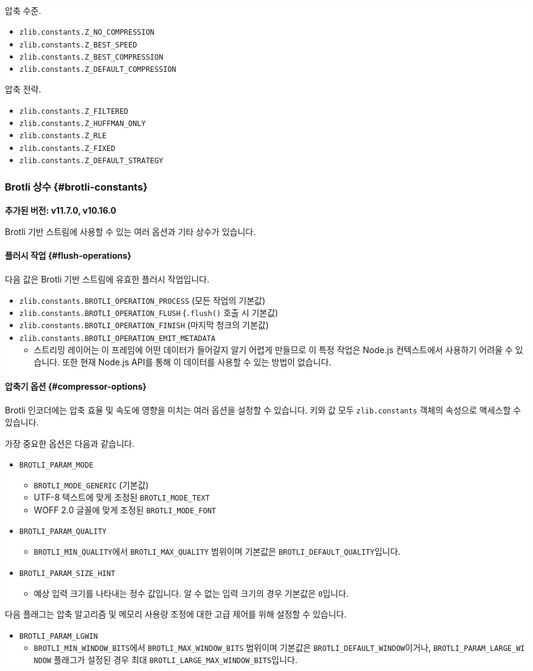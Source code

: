 압축 수준.

- `zlib.constants.Z_NO_COMPRESSION`
- `zlib.constants.Z_BEST_SPEED`
- `zlib.constants.Z_BEST_COMPRESSION`
- `zlib.constants.Z_DEFAULT_COMPRESSION`

압축 전략.

- `zlib.constants.Z_FILTERED`
- `zlib.constants.Z_HUFFMAN_ONLY`
- `zlib.constants.Z_RLE`
- `zlib.constants.Z_FIXED`
- `zlib.constants.Z_DEFAULT_STRATEGY`

### Brotli 상수 {#brotli-constants}

**추가된 버전: v11.7.0, v10.16.0**

Brotli 기반 스트림에 사용할 수 있는 여러 옵션과 기타 상수가 있습니다.

#### 플러시 작업 {#flush-operations}

다음 값은 Brotli 기반 스트림에 유효한 플러시 작업입니다.

- `zlib.constants.BROTLI_OPERATION_PROCESS` (모든 작업의 기본값)
- `zlib.constants.BROTLI_OPERATION_FLUSH` (`.flush()` 호출 시 기본값)
- `zlib.constants.BROTLI_OPERATION_FINISH` (마지막 청크의 기본값)
- `zlib.constants.BROTLI_OPERATION_EMIT_METADATA`
    - 스트리밍 레이어는 이 프레임에 어떤 데이터가 들어갈지 알기 어렵게 만들므로 이 특정 작업은 Node.js 컨텍스트에서 사용하기 어려울 수 있습니다. 또한 현재 Node.js API를 통해 이 데이터를 사용할 수 있는 방법이 없습니다.


#### 압축기 옵션 {#compressor-options}

Brotli 인코더에는 압축 효율 및 속도에 영향을 미치는 여러 옵션을 설정할 수 있습니다. 키와 값 모두 `zlib.constants` 객체의 속성으로 액세스할 수 있습니다.

가장 중요한 옵션은 다음과 같습니다.

- `BROTLI_PARAM_MODE`
    - `BROTLI_MODE_GENERIC` (기본값)
    - UTF-8 텍스트에 맞게 조정된 `BROTLI_MODE_TEXT`
    - WOFF 2.0 글꼴에 맞게 조정된 `BROTLI_MODE_FONT`
  
 
- `BROTLI_PARAM_QUALITY`
    - `BROTLI_MIN_QUALITY`에서 `BROTLI_MAX_QUALITY` 범위이며 기본값은 `BROTLI_DEFAULT_QUALITY`입니다.
  
 
- `BROTLI_PARAM_SIZE_HINT`
    - 예상 입력 크기를 나타내는 정수 값입니다. 알 수 없는 입력 크기의 경우 기본값은 `0`입니다.
  
 

다음 플래그는 압축 알고리즘 및 메모리 사용량 조정에 대한 고급 제어를 위해 설정할 수 있습니다.

- `BROTLI_PARAM_LGWIN`
    - `BROTLI_MIN_WINDOW_BITS`에서 `BROTLI_MAX_WINDOW_BITS` 범위이며 기본값은 `BROTLI_DEFAULT_WINDOW`이거나, `BROTLI_PARAM_LARGE_WINDOW` 플래그가 설정된 경우 최대 `BROTLI_LARGE_MAX_WINDOW_BITS`입니다.
  